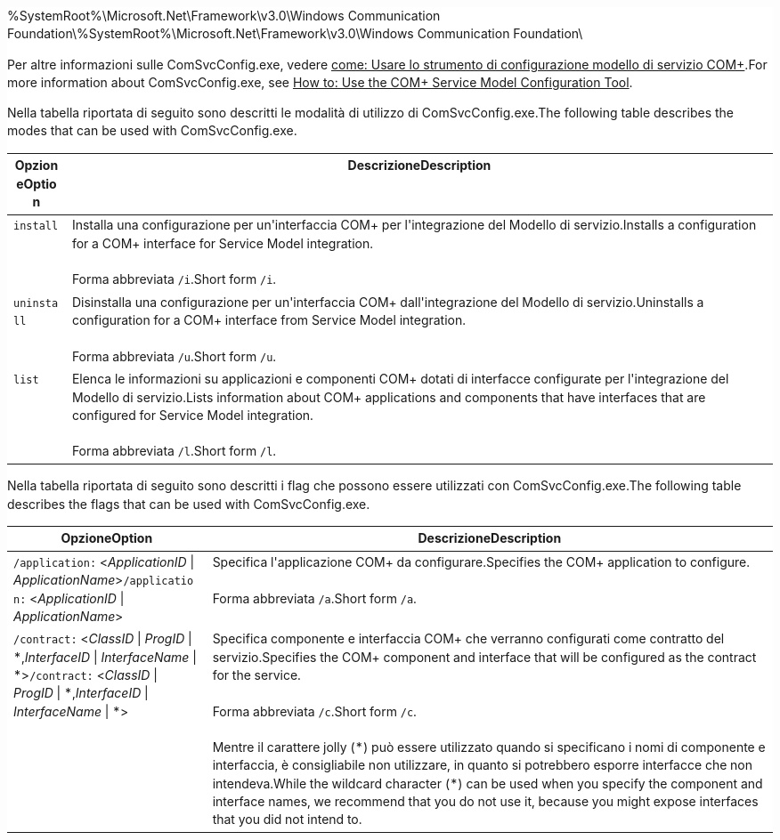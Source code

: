  <span data-ttu-id="59c50-108">%SystemRoot%\Microsoft.Net\Framework\v3.0\Windows Communication Foundation\\</span><span class="sxs-lookup"><span data-stu-id="59c50-108">%SystemRoot%\Microsoft.Net\Framework\v3.0\Windows Communication Foundation\\</span></span>  
  
 <span data-ttu-id="59c50-109">Per altre informazioni sulle ComSvcConfig.exe, vedere [come: Usare lo strumento di configurazione modello di servizio COM+](../../../docs/framework/wcf/feature-details/how-to-use-the-com-service-model-configuration-tool.md).</span><span class="sxs-lookup"><span data-stu-id="59c50-109">For more information about ComSvcConfig.exe, see [How to: Use the COM+ Service Model Configuration Tool](../../../docs/framework/wcf/feature-details/how-to-use-the-com-service-model-configuration-tool.md).</span></span>  
  
 <span data-ttu-id="59c50-110">Nella tabella riportata di seguito sono descritti le modalità di utilizzo di ComSvcConfig.exe.</span><span class="sxs-lookup"><span data-stu-id="59c50-110">The following table describes the modes that can be used with ComSvcConfig.exe.</span></span>  
  
|<span data-ttu-id="59c50-111">Opzione</span><span class="sxs-lookup"><span data-stu-id="59c50-111">Option</span></span>|<span data-ttu-id="59c50-112">Descrizione</span><span class="sxs-lookup"><span data-stu-id="59c50-112">Description</span></span>|  
|------------|-----------------|  
|`install`|<span data-ttu-id="59c50-113">Installa una configurazione per un'interfaccia COM+ per l'integrazione del Modello di servizio.</span><span class="sxs-lookup"><span data-stu-id="59c50-113">Installs a configuration for a COM+ interface for Service Model integration.</span></span><br /><br /> <span data-ttu-id="59c50-114">Forma abbreviata `/i`.</span><span class="sxs-lookup"><span data-stu-id="59c50-114">Short form `/i`.</span></span>|  
|`uninstall`|<span data-ttu-id="59c50-115">Disinstalla una configurazione per un'interfaccia COM+ dall'integrazione del Modello di servizio.</span><span class="sxs-lookup"><span data-stu-id="59c50-115">Uninstalls a configuration for a COM+ interface from Service Model integration.</span></span><br /><br /> <span data-ttu-id="59c50-116">Forma abbreviata `/u`.</span><span class="sxs-lookup"><span data-stu-id="59c50-116">Short form `/u`.</span></span>|  
|`list`|<span data-ttu-id="59c50-117">Elenca le informazioni su applicazioni e componenti COM+ dotati di interfacce configurate per l'integrazione del Modello di servizio.</span><span class="sxs-lookup"><span data-stu-id="59c50-117">Lists information about COM+ applications and components that have interfaces that are configured for Service Model integration.</span></span><br /><br /> <span data-ttu-id="59c50-118">Forma abbreviata `/l`.</span><span class="sxs-lookup"><span data-stu-id="59c50-118">Short form `/l`.</span></span>|  
  
 <span data-ttu-id="59c50-119">Nella tabella riportata di seguito sono descritti i flag che possono essere utilizzati con ComSvcConfig.exe.</span><span class="sxs-lookup"><span data-stu-id="59c50-119">The following table describes the flags that can be used with ComSvcConfig.exe.</span></span>  
  
|<span data-ttu-id="59c50-120">Opzione</span><span class="sxs-lookup"><span data-stu-id="59c50-120">Option</span></span>|<span data-ttu-id="59c50-121">Descrizione</span><span class="sxs-lookup"><span data-stu-id="59c50-121">Description</span></span>|  
|------------|-----------------|  
|<span data-ttu-id="59c50-122">`/application:` \<*ApplicationID* &#124; *ApplicationName*\></span><span class="sxs-lookup"><span data-stu-id="59c50-122">`/application:` \<*ApplicationID* &#124; *ApplicationName*\></span></span>|<span data-ttu-id="59c50-123">Specifica l'applicazione COM+ da configurare.</span><span class="sxs-lookup"><span data-stu-id="59c50-123">Specifies the COM+ application to configure.</span></span><br /><br /> <span data-ttu-id="59c50-124">Forma abbreviata `/a`.</span><span class="sxs-lookup"><span data-stu-id="59c50-124">Short form `/a`.</span></span>|  
|<span data-ttu-id="59c50-125">`/contract:` \<*ClassID*  &#124; *ProgID*  &#124; \*,*InterfaceID* &#124; *InterfaceName* &#124; \*\></span><span class="sxs-lookup"><span data-stu-id="59c50-125">`/contract:` \<*ClassID*  &#124; *ProgID*  &#124; \*,*InterfaceID* &#124; *InterfaceName* &#124; \*\></span></span>|<span data-ttu-id="59c50-126">Specifica componente e interfaccia COM+ che verranno configurati come contratto del servizio.</span><span class="sxs-lookup"><span data-stu-id="59c50-126">Specifies the COM+ component and interface that will be configured as the contract for the service.</span></span><br /><br /> <span data-ttu-id="59c50-127">Forma abbreviata `/c`.</span><span class="sxs-lookup"><span data-stu-id="59c50-127">Short form `/c`.</span></span><br /><br /> <span data-ttu-id="59c50-128">Mentre il carattere jolly (\*) può essere utilizzato quando si specificano i nomi di componente e interfaccia, è consigliabile non utilizzare, in quanto si potrebbero esporre interfacce che non intendeva.</span><span class="sxs-lookup"><span data-stu-id="59c50-128">While the wildcard character (\*) can be used when you specify the component and interface names, we recommend that you do not use it, because you might expose interfaces that you did not intend to.</span></span>|  